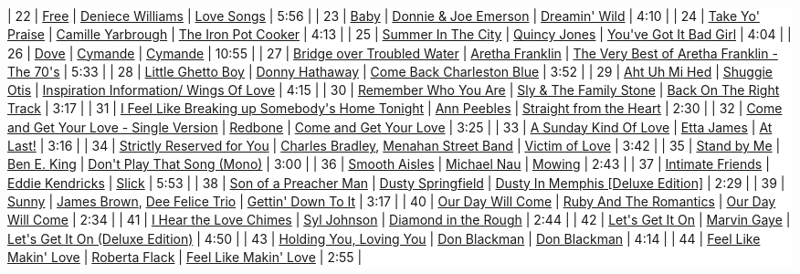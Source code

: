 | 22 | [Free](https://open.spotify.com/track/5aPVQqYEEZKREbFRxLiAp5) | [Deniece Williams](https://open.spotify.com/artist/5jNGQ7VOU87x5402JjhTtd) | [Love Songs](https://open.spotify.com/album/5yRdzDUGp5EK8hoBvdUNNg) | 5:56 |
| 23 | [Baby](https://open.spotify.com/track/62wdQ5CInFr7cjISqrr46f) | [Donnie & Joe Emerson](https://open.spotify.com/artist/7KGqvFukcZRbQ7YFsYrgPa) | [Dreamin' Wild](https://open.spotify.com/album/4v9R5sk4HQ0X1krbEis34P) | 4:10 |
| 24 | [Take Yo' Praise](https://open.spotify.com/track/2c4zwlPMc5dHS3Kg6oeUjk) | [Camille Yarbrough](https://open.spotify.com/artist/1bSCGVnnijnSf8R9maUeJ9) | [The Iron Pot Cooker](https://open.spotify.com/album/6l2ADv76CuJhDg0gCsbSbo) | 4:13 |
| 25 | [Summer In The City](https://open.spotify.com/track/39eFFeKv7QaTBIukk7TYVu) | [Quincy Jones](https://open.spotify.com/artist/3rxIQc9kWT6Ueg4BhnOwRK) | [You've Got It Bad Girl](https://open.spotify.com/album/4fbKwL6dBzBF07dOkc2yRB) | 4:04 |
| 26 | [Dove](https://open.spotify.com/track/6dckUAPaw3WF2ZyhEACQDK) | [Cymande](https://open.spotify.com/artist/4hfcSstwnyuBoek1dQwLkG) | [Cymande](https://open.spotify.com/album/7Jr9fNx9IYWRgNmllirP3H) | 10:55 |
| 27 | [Bridge over Troubled Water](https://open.spotify.com/track/5YD86vWLu1YqR818b1GADO) | [Aretha Franklin](https://open.spotify.com/artist/7nwUJBm0HE4ZxD3f5cy5ok) | [The Very Best of Aretha Franklin \- The 70's](https://open.spotify.com/album/2jfJMNfHt2kIqSOyQyq7Jn) | 5:33 |
| 28 | [Little Ghetto Boy](https://open.spotify.com/track/22AAitJKemmJmEztB4WOtd) | [Donny Hathaway](https://open.spotify.com/artist/0HU0U9kdXEHZVxUNbuQe8S) | [Come Back Charleston Blue](https://open.spotify.com/album/2LBcd80fBY2o4pCJUWhLRb) | 3:52 |
| 29 | [Aht Uh Mi Hed](https://open.spotify.com/track/3bGVC25HcISA1ApJwux1LF) | [Shuggie Otis](https://open.spotify.com/artist/4YHtIE7FI8ITfekzzN5Jpl) | [Inspiration Information/ Wings Of Love](https://open.spotify.com/album/0JittRuqxUKruy1LlfxY4S) | 4:15 |
| 30 | [Remember Who You Are](https://open.spotify.com/track/21zc5vR3zofPz2WZIVLYgJ) | [Sly & The Family Stone](https://open.spotify.com/artist/5m8H6zSadhu1j9Yi04VLqD) | [Back On The Right Track](https://open.spotify.com/album/1FQgfDq2fQT3YqrnBqhDVN) | 3:17 |
| 31 | [I Feel Like Breaking up Somebody's Home Tonight](https://open.spotify.com/track/0d2ToVf1DsuYCyyiveQ9ai) | [Ann Peebles](https://open.spotify.com/artist/5dM7jA0PXh0Ozz8LT2YOCB) | [Straight from the Heart](https://open.spotify.com/album/2HGzxUUz5q4jldJkodIarf) | 2:30 |
| 32 | [Come and Get Your Love \- Single Version](https://open.spotify.com/track/7GVUmCP00eSsqc4tzj1sDD) | [Redbone](https://open.spotify.com/artist/0w7HLMvZOHatWVbAKee1zF) | [Come and Get Your Love](https://open.spotify.com/album/5Gf5m9M6RiK2lkjpbP0xRu) | 3:25 |
| 33 | [A Sunday Kind Of Love](https://open.spotify.com/track/0zGLlXbHlrAyBN1x6sY0rb) | [Etta James](https://open.spotify.com/artist/0iOVhN3tnSvgDbcg25JoJb) | [At Last!](https://open.spotify.com/album/7rd4PorIOPjPTy7qdUeeCt) | 3:16 |
| 34 | [Strictly Reserved for You](https://open.spotify.com/track/2aWr9QRr0pSmYFH04zngiP) | [Charles Bradley](https://open.spotify.com/artist/462T0buQ5ScBUQCRpodDRf), [Menahan Street Band](https://open.spotify.com/artist/1PryMSya1JnSAlcwYawCxp) | [Victim of Love](https://open.spotify.com/album/3rimYQyKq7BatxuUoPIBrb) | 3:42 |
| 35 | [Stand by Me](https://open.spotify.com/track/3SdTKo2uVsxFblQjpScoHy) | [Ben E\. King](https://open.spotify.com/artist/3plJVWt88EqjvtuB4ZDRV3) | [Don't Play That Song \(Mono\)](https://open.spotify.com/album/18Fj7coTfyMi7mEPXIweN7) | 3:00 |
| 36 | [Smooth Aisles](https://open.spotify.com/track/6YjxV616rUS6G8uKTinOgi) | [Michael Nau](https://open.spotify.com/artist/1VfgWum48nwYJcCfdPwWgs) | [Mowing](https://open.spotify.com/album/33FUqvELTIwJDs4OHtFevu) | 2:43 |
| 37 | [Intimate Friends](https://open.spotify.com/track/35YSCRS2BshfXYdNAQxrs8) | [Eddie Kendricks](https://open.spotify.com/artist/2Uuon75BhnuuxdKLYn4wHn) | [Slick](https://open.spotify.com/album/2j2cyqYnr84LjriiNoTtqb) | 5:53 |
| 38 | [Son of a Preacher Man](https://open.spotify.com/track/7odHgoLFi3GQ90E9PeraI3) | [Dusty Springfield](https://open.spotify.com/artist/5zaXYwewAXedKNCff45U5l) | [Dusty In Memphis \[Deluxe Edition\]](https://open.spotify.com/album/6SNMenG3NjZyqgI5p4Hcmg) | 2:29 |
| 39 | [Sunny](https://open.spotify.com/track/3Yuemm5Os1yfYDM5DWjfZ1) | [James Brown](https://open.spotify.com/artist/7GaxyUddsPok8BuhxN6OUW), [Dee Felice Trio](https://open.spotify.com/artist/6AIa4W2dRQq7A9v4DHkf0C) | [Gettin' Down To It](https://open.spotify.com/album/1o3Rv2hBIXYw8pE0TqoM3X) | 3:17 |
| 40 | [Our Day Will Come](https://open.spotify.com/track/3ngYXFSYtF5mHguNCA3JZ0) | [Ruby And The Romantics](https://open.spotify.com/artist/7y0ngZzIllkP8ZOqgTKQFc) | [Our Day Will Come](https://open.spotify.com/album/4ld3rO6I2P7CmDDtksx19D) | 2:34 |
| 41 | [I Hear the Love Chimes](https://open.spotify.com/track/2k5Boo1pEuIiMA88NxGA8V) | [Syl Johnson](https://open.spotify.com/artist/6XItHNeKXecnFpkJHOn5JL) | [Diamond in the Rough](https://open.spotify.com/album/0hBlULfjPTKngZsvbe3qpE) | 2:44 |
| 42 | [Let's Get It On](https://open.spotify.com/track/39l1UORIhuHvUWfxG53tRZ) | [Marvin Gaye](https://open.spotify.com/artist/3koiLjNrgRTNbOwViDipeA) | [Let's Get It On \(Deluxe Edition\)](https://open.spotify.com/album/3rDn7vWteVTxTbuLQXb6eC) | 4:50 |
| 43 | [Holding You, Loving You](https://open.spotify.com/track/5Jgj5Yo5deJ2RPlixBm88u) | [Don Blackman](https://open.spotify.com/artist/0aavHBWTe9ng2jWfnnQ0hp) | [Don Blackman](https://open.spotify.com/album/39huRrbAe12vo3BlAeX1QG) | 4:14 |
| 44 | [Feel Like Makin' Love](https://open.spotify.com/track/7gkboYtvhuXNS4EUwmFPcw) | [Roberta Flack](https://open.spotify.com/artist/0W498bDDNlJIrYMKXdpLHA) | [Feel Like Makin' Love](https://open.spotify.com/album/3eOdBKYQ2w2eCvz2FxEmBA) | 2:55 |